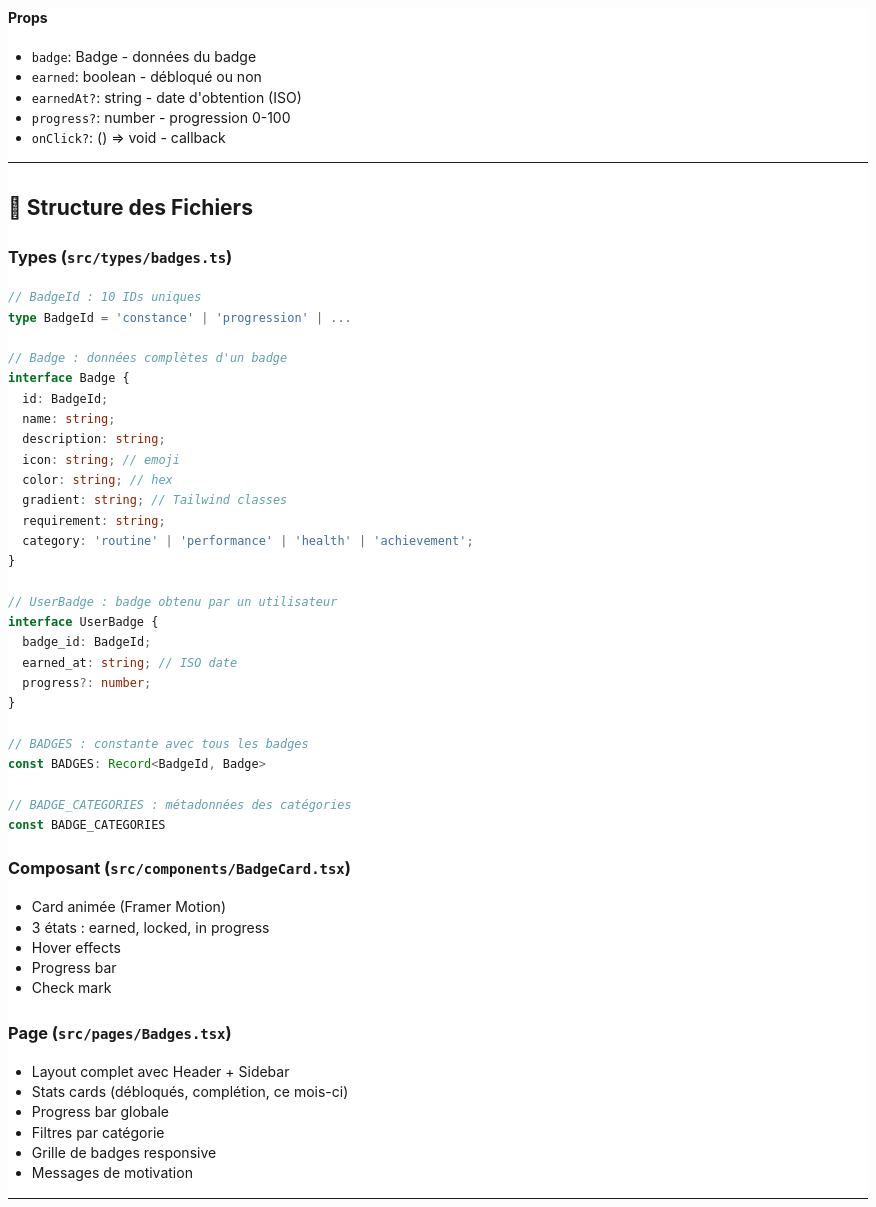 #### Props
- `badge`: Badge - données du badge
- `earned`: boolean - débloqué ou non
- `earnedAt?`: string - date d'obtention (ISO)
- `progress?`: number - progression 0-100
- `onClick?`: () => void - callback

---

## 📁 Structure des Fichiers

### Types (`src/types/badges.ts`)
```typescript
// BadgeId : 10 IDs uniques
type BadgeId = 'constance' | 'progression' | ...

// Badge : données complètes d'un badge
interface Badge {
  id: BadgeId;
  name: string;
  description: string;
  icon: string; // emoji
  color: string; // hex
  gradient: string; // Tailwind classes
  requirement: string;
  category: 'routine' | 'performance' | 'health' | 'achievement';
}

// UserBadge : badge obtenu par un utilisateur
interface UserBadge {
  badge_id: BadgeId;
  earned_at: string; // ISO date
  progress?: number;
}

// BADGES : constante avec tous les badges
const BADGES: Record<BadgeId, Badge>

// BADGE_CATEGORIES : métadonnées des catégories
const BADGE_CATEGORIES
```

### Composant (`src/components/BadgeCard.tsx`)
- Card animée (Framer Motion)
- 3 états : earned, locked, in progress
- Hover effects
- Progress bar
- Check mark

### Page (`src/pages/Badges.tsx`)
- Layout complet avec Header + Sidebar
- Stats cards (débloqués, complétion, ce mois-ci)
- Progress bar globale
- Filtres par catégorie
- Grille de badges responsive
- Messages de motivation

---
